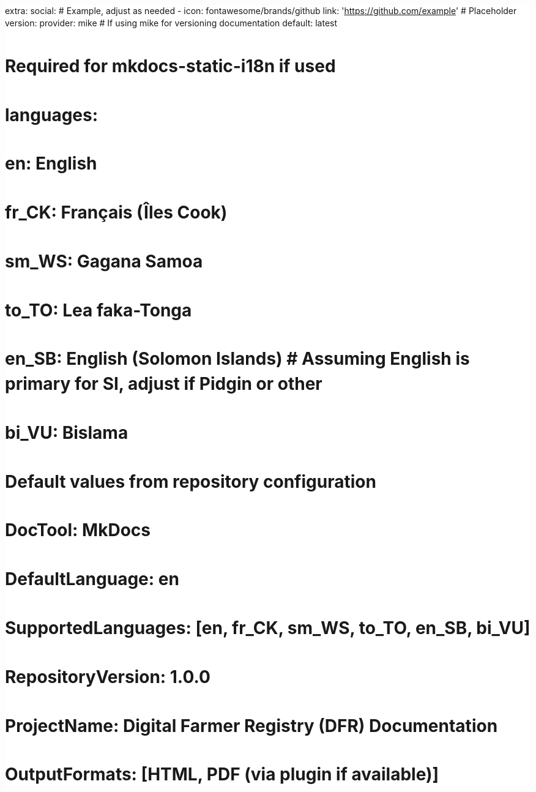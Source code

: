 
extra:
  social: # Example, adjust as needed
    - icon: fontawesome/brands/github
      link: 'https://github.com/example' # Placeholder
  version:
    provider: mike # If using mike for versioning documentation
    default: latest

# Required for mkdocs-static-i18n if used
# languages:
#   en: English
#   fr_CK: Français (Îles Cook)
#   sm_WS: Gagana Samoa
#   to_TO: Lea faka-Tonga
#   en_SB: English (Solomon Islands) # Assuming English is primary for SI, adjust if Pidgin or other
#   bi_VU: Bislama

# Default values from repository configuration
# DocTool: MkDocs
# DefaultLanguage: en
# SupportedLanguages: [en, fr_CK, sm_WS, to_TO, en_SB, bi_VU]
# RepositoryVersion: 1.0.0
# ProjectName: Digital Farmer Registry (DFR) Documentation
# OutputFormats: [HTML, PDF (via plugin if available)]

